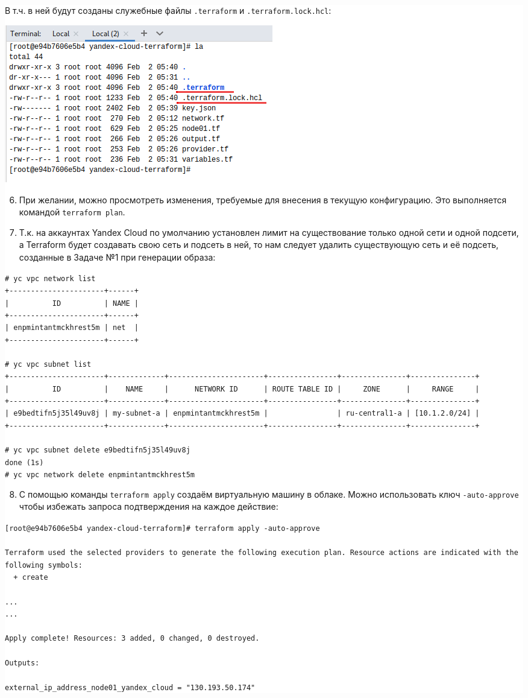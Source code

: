В т.ч. в ней будут созданы служебные файлы `.terraform` и `.terraform.lock.hcl`:

![](terraform_init_files.png)

6. При желании, можно просмотреть изменения, требуемые для внесения в текущую конфигурацию. Это выполняется командой `terraform plan`.

7. Т.к. на аккаунтах Yandex Cloud по умолчанию установлен лимит на существование только одной сети и одной подсети, а Terraform будет создавать свою сеть и подсеть в ней, то нам следует удалить существующую сеть и её подсеть, созданные в Задаче №1 при генерации образа:
````
# yc vpc network list
+----------------------+------+
|          ID          | NAME |
+----------------------+------+
| enpmintantmckhrest5m | net  |
+----------------------+------+

# yc vpc subnet list
+----------------------+-------------+----------------------+----------------+---------------+---------------+
|          ID          |    NAME     |      NETWORK ID      | ROUTE TABLE ID |     ZONE      |     RANGE     |
+----------------------+-------------+----------------------+----------------+---------------+---------------+
| e9bedtifn5j35l49uv8j | my-subnet-a | enpmintantmckhrest5m |                | ru-central1-a | [10.1.2.0/24] |
+----------------------+-------------+----------------------+----------------+---------------+---------------+

# yc vpc subnet delete e9bedtifn5j35l49uv8j
done (1s)
# yc vpc network delete enpmintantmckhrest5m
````

8. С помощью команды `terraform apply` создаём виртуальную машину в облаке. Можно использовать ключ `-auto-approve` чтобы избежать запроса подтверждения на каждое действие:
````
[root@e94b7606e5b4 yandex-cloud-terraform]# terraform apply -auto-approve

Terraform used the selected providers to generate the following execution plan. Resource actions are indicated with the following symbols:
  + create

...
...

Apply complete! Resources: 3 added, 0 changed, 0 destroyed.

Outputs:

external_ip_address_node01_yandex_cloud = "130.193.50.174"
````